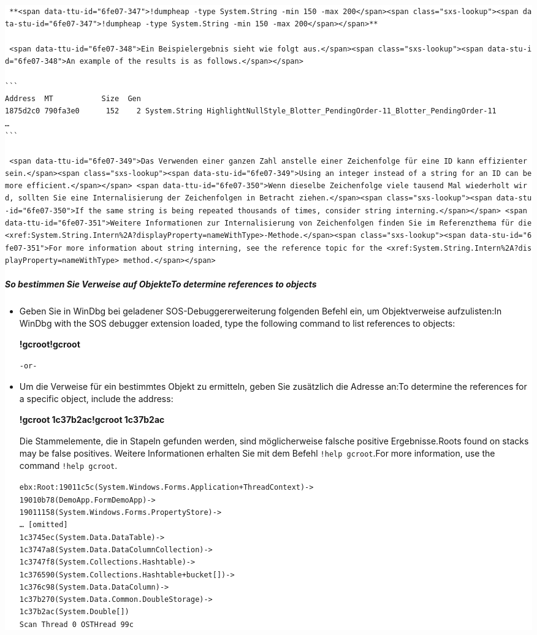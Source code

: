      **<span data-ttu-id="6fe07-347">!dumpheap -type System.String -min 150 -max 200</span><span class="sxs-lookup"><span data-stu-id="6fe07-347">!dumpheap -type System.String -min 150 -max 200</span></span>**  
  
     <span data-ttu-id="6fe07-348">Ein Beispielergebnis sieht wie folgt aus.</span><span class="sxs-lookup"><span data-stu-id="6fe07-348">An example of the results is as follows.</span></span>  
  
    ```  
    Address  MT           Size  Gen  
    1875d2c0 790fa3e0      152    2 System.String HighlightNullStyle_Blotter_PendingOrder-11_Blotter_PendingOrder-11  
    …  
    ```  
  
     <span data-ttu-id="6fe07-349">Das Verwenden einer ganzen Zahl anstelle einer Zeichenfolge für eine ID kann effizienter sein.</span><span class="sxs-lookup"><span data-stu-id="6fe07-349">Using an integer instead of a string for an ID can be more efficient.</span></span> <span data-ttu-id="6fe07-350">Wenn dieselbe Zeichenfolge viele tausend Mal wiederholt wird, sollten Sie eine Internalisierung der Zeichenfolgen in Betracht ziehen.</span><span class="sxs-lookup"><span data-stu-id="6fe07-350">If the same string is being repeated thousands of times, consider string interning.</span></span> <span data-ttu-id="6fe07-351">Weitere Informationen zur Internalisierung von Zeichenfolgen finden Sie im Referenzthema für die <xref:System.String.Intern%2A?displayProperty=nameWithType>-Methode.</span><span class="sxs-lookup"><span data-stu-id="6fe07-351">For more information about string interning, see the reference topic for the <xref:System.String.Intern%2A?displayProperty=nameWithType> method.</span></span>  
  
<a name="ObjRef"></a>   
##### <a name="to-determine-references-to-objects"></a><span data-ttu-id="6fe07-352">So bestimmen Sie Verweise auf Objekte</span><span class="sxs-lookup"><span data-stu-id="6fe07-352">To determine references to objects</span></span>  
  
-   <span data-ttu-id="6fe07-353">Geben Sie in WinDbg bei geladener SOS-Debuggererweiterung folgenden Befehl ein, um Objektverweise aufzulisten:</span><span class="sxs-lookup"><span data-stu-id="6fe07-353">In WinDbg with the SOS debugger extension loaded, type the following command to list references to objects:</span></span>  
  
     **<span data-ttu-id="6fe07-354">!gcroot</span><span class="sxs-lookup"><span data-stu-id="6fe07-354">!gcroot</span></span>**  
  
     `-or-`  
  
-   <span data-ttu-id="6fe07-355">Um die Verweise für ein bestimmtes Objekt zu ermitteln, geben Sie zusätzlich die Adresse an:</span><span class="sxs-lookup"><span data-stu-id="6fe07-355">To determine the references for a specific object, include the address:</span></span>  
  
     **<span data-ttu-id="6fe07-356">!gcroot 1c37b2ac</span><span class="sxs-lookup"><span data-stu-id="6fe07-356">!gcroot 1c37b2ac</span></span>**  
  
     <span data-ttu-id="6fe07-357">Die Stammelemente, die in Stapeln gefunden werden, sind möglicherweise falsche positive Ergebnisse.</span><span class="sxs-lookup"><span data-stu-id="6fe07-357">Roots found on stacks may be false positives.</span></span> <span data-ttu-id="6fe07-358">Weitere Informationen erhalten Sie mit dem Befehl `!help gcroot`.</span><span class="sxs-lookup"><span data-stu-id="6fe07-358">For more information, use the command `!help gcroot`.</span></span>  
  
    ```  
    ebx:Root:19011c5c(System.Windows.Forms.Application+ThreadContext)->  
    19010b78(DemoApp.FormDemoApp)->  
    19011158(System.Windows.Forms.PropertyStore)->  
    … [omitted]  
    1c3745ec(System.Data.DataTable)->  
    1c3747a8(System.Data.DataColumnCollection)->  
    1c3747f8(System.Collections.Hashtable)->  
    1c376590(System.Collections.Hashtable+bucket[])->  
    1c376c98(System.Data.DataColumn)->  
    1c37b270(System.Data.Common.DoubleStorage)->  
    1c37b2ac(System.Double[])  
    Scan Thread 0 OSTHread 99c  